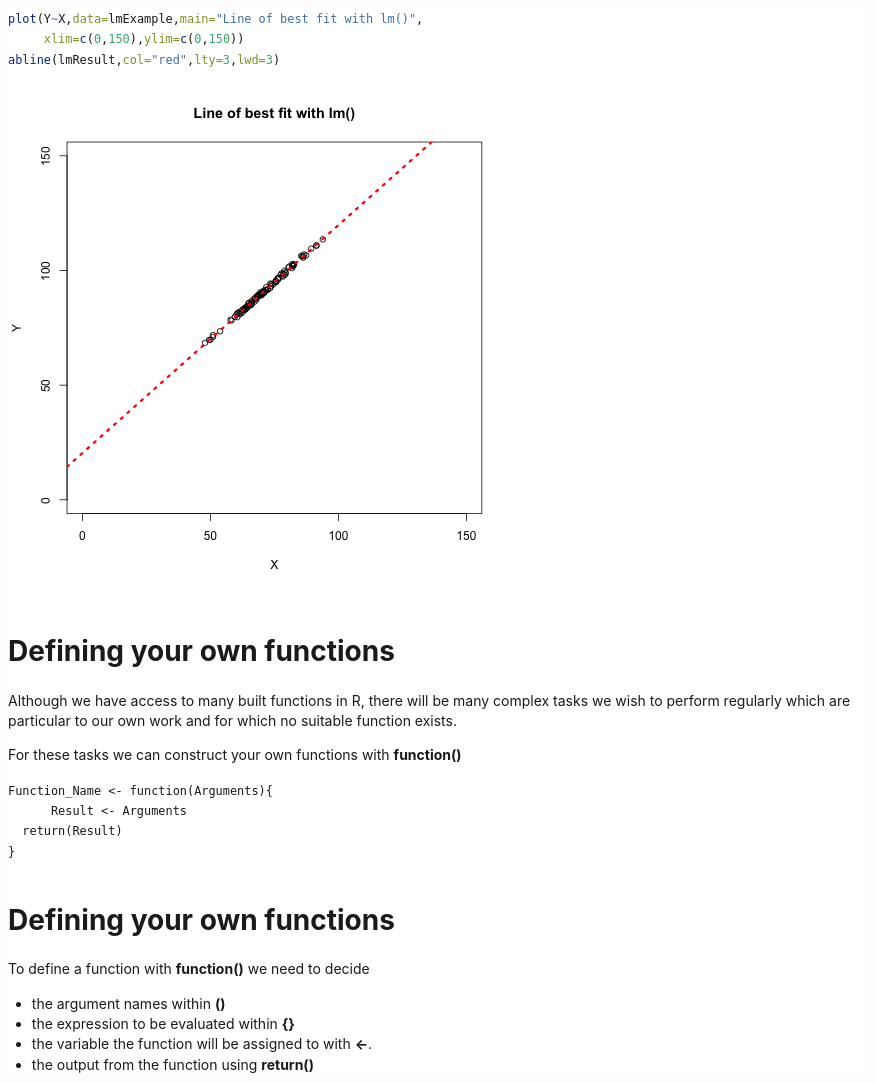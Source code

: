```r
plot(Y~X,data=lmExample,main="Line of best fit with lm()",
     xlim=c(0,150),ylim=c(0,150))
abline(lmResult,col="red",lty=3,lwd=3)
```

![plot of chunk unnamed-chunk-33](introToR_Day2-figure/unnamed-chunk-33-1.png) 


Defining your own functions
======

Although we have access to many built functions in R, there will be many complex tasks we wish to perform regularly which are particular to our own work and for which no suitable function exists. 

For these tasks we can construct your own functions with **function()**

```
Function_Name <- function(Arguments){
      Result <- Arguments
  return(Result)
}
```

Defining your own functions
======

To define a function with **function()** we need to decide 
- the argument names within **()**
- the expression to be evaluated within **{}** 
- the variable the function will be assigned to with **<-**.
- the output from the function using **return()** 
